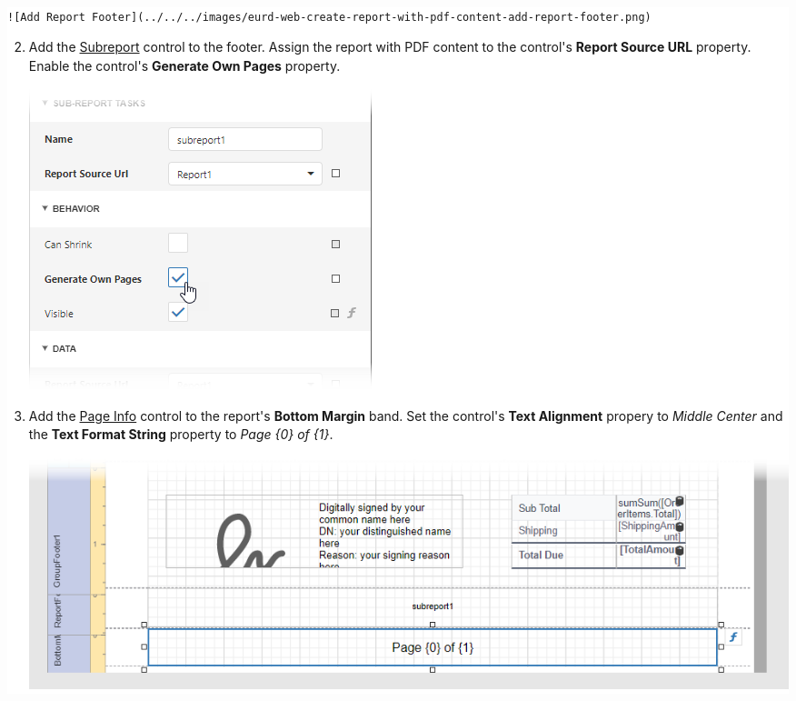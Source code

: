     ![Add Report Footer](../../../images/eurd-web-create-report-with-pdf-content-add-report-footer.png)

2. Add the [Subreport](../use-report-elements/use-basic-report-controls/subreport.md) control to the footer. Assign the report with PDF content to the control's **Report Source URL** property. Enable the control's **Generate Own Pages** property.

    ![Add the Subreport](../../../images/eurd-web-create-report-with-pdf-content-add-subreport.png)

3. Add the [Page Info](../use-report-elements/use-basic-report-controls/page-info.md) control to the report's **Bottom Margin** band. Set the control's **Text Alignment** propery to *Middle Center* and the **Text Format String** property to *Page {0} of {1}*.

    ![Add Page Numbers to Main Report](../../../images/eurd-web-create-report-with-pdf-content-add-page-number-to-main-report.png)
